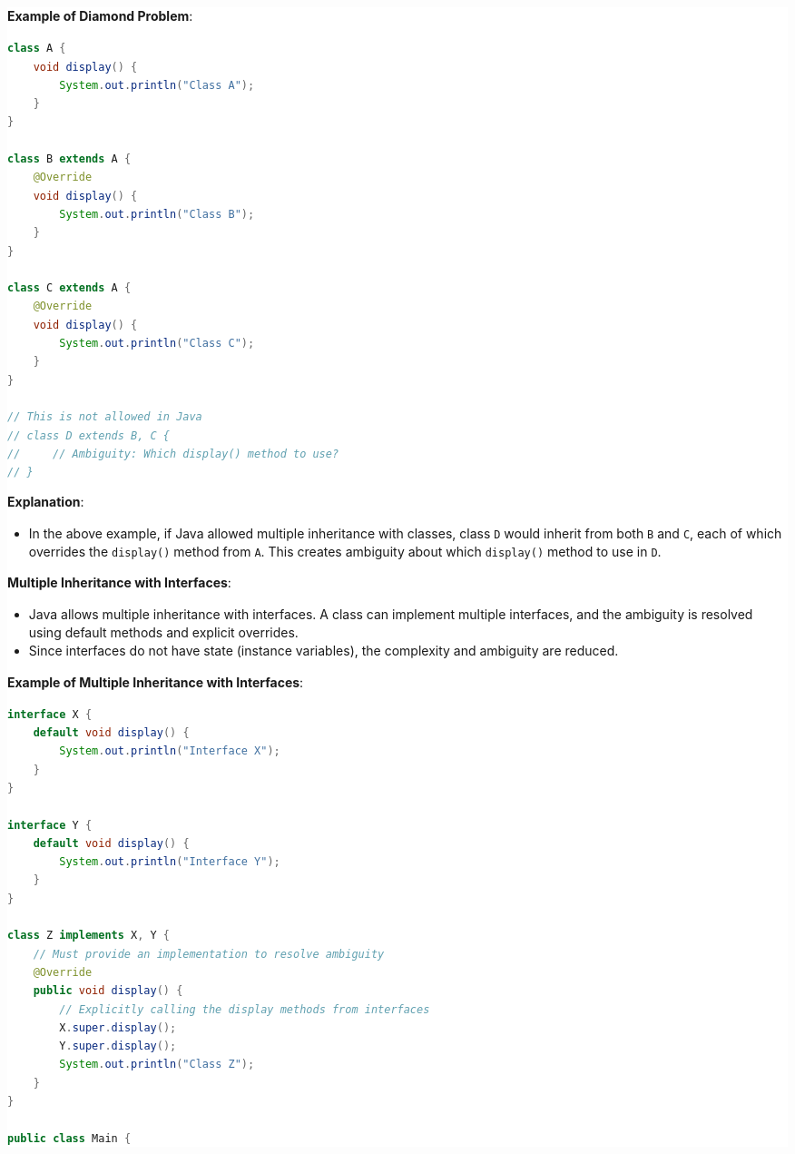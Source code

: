**Example of Diamond Problem**:
```java
class A {
    void display() {
        System.out.println("Class A");
    }
}

class B extends A {
    @Override
    void display() {
        System.out.println("Class B");
    }
}

class C extends A {
    @Override
    void display() {
        System.out.println("Class C");
    }
}

// This is not allowed in Java
// class D extends B, C {
//     // Ambiguity: Which display() method to use?
// }
```

**Explanation**:
- In the above example, if Java allowed multiple inheritance with classes, class `D` would inherit from both `B` and `C`, each of which overrides the `display()` method from `A`. This creates ambiguity about which `display()` method to use in `D`.

**Multiple Inheritance with Interfaces**:
- Java allows multiple inheritance with interfaces. A class can implement multiple interfaces, and the ambiguity is resolved using default methods and explicit overrides.
- Since interfaces do not have state (instance variables), the complexity and ambiguity are reduced.

**Example of Multiple Inheritance with Interfaces**:
```java
interface X {
    default void display() {
        System.out.println("Interface X");
    }
}

interface Y {
    default void display() {
        System.out.println("Interface Y");
    }
}

class Z implements X, Y {
    // Must provide an implementation to resolve ambiguity
    @Override
    public void display() {
        // Explicitly calling the display methods from interfaces
        X.super.display();
        Y.super.display();
        System.out.println("Class Z");
    }
}

public class Main {
```